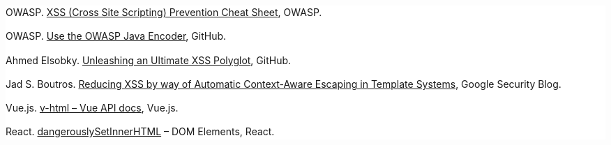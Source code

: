 OWASP. <a href="https://www.owasp.org/index.php/XSS_(Cross_Site_Scripting)_Prevention_Cheat_Sheet">XSS (Cross Site Scripting) Prevention Cheat Sheet</a>, OWASP.

OWASP. <a href="https://github.com/OWASP/owasp-java-encoder/wiki/2">Use the OWASP Java Encoder</a>, GitHub.

Ahmed Elsobky. [Unleashing an Ultimate XSS Polyglot](https://github.com/0xsobky/HackVault/wiki/Unleashing-an-Ultimate-XSS-Polyglot), GitHub.

Jad S. Boutros. [Reducing XSS by way of Automatic Context-Aware Escaping in Template Systems](https://security.googleblog.com/2009/03/reducing-xss-by-way-of-automatic.html), Google Security Blog.

Vue.js. [v-html – Vue API docs](https://vuejs.org/v2/api/#v-html), Vue.js.

React. [dangerouslySetInnerHTML](https://reactjs.org/docs/dom-elements.html#dangerouslysetinnerhtml) – DOM Elements, React.

